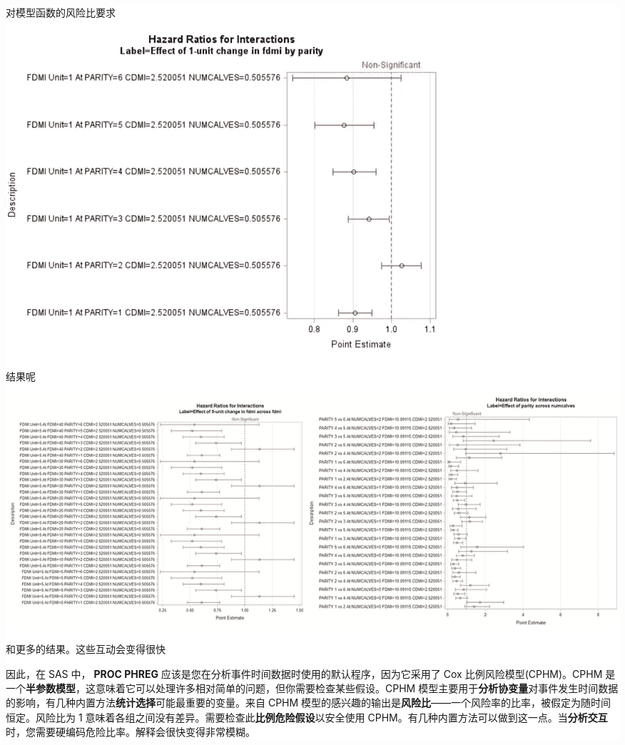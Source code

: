 对模型函数的风险比要求

![](img/69849334e80cbfacf9d2a623d1afc166.png)

结果呢

![](img/18c477be6587107a93214d356d680f9e.png)

和更多的结果。这些互动会变得很快

因此，在 SAS 中， **PROC PHREG** 应该是您在分析事件时间数据时使用的默认程序，因为它采用了 Cox 比例风险模型(CPHM)。CPHM 是一个**半参数模型**，这意味着它可以处理许多相对简单的问题，但你需要检查某些假设。CPHM 模型主要用于**分析协变量**对事件发生时间数据的影响，有几种内置方法**统计选择**可能最重要的变量。来自 CPHM 模型的感兴趣的输出是**风险比**——一个风险率的比率，被假定为随时间恒定。风险比为 1 意味着各组之间没有差异。需要检查此**比例危险假设**以安全使用 CPHM。有几种内置方法可以做到这一点。当**分析交互**时，您需要硬编码危险比率。解释会很快变得非常模糊。
